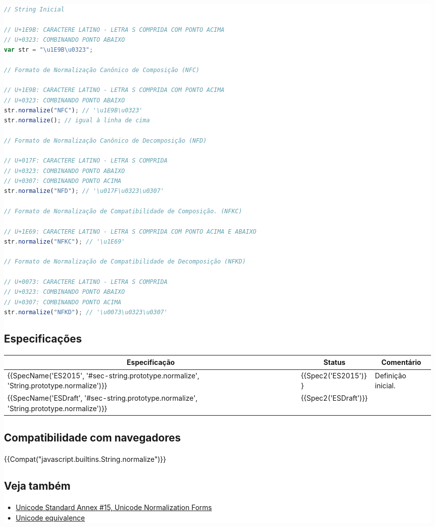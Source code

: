 ```js
// String Inicial

// U+1E9B: CARACTERE LATINO - LETRA S COMPRIDA COM PONTO ACIMA
// U+0323: COMBINANDO PONTO ABAIXO
var str = "\u1E9B\u0323";

// Formato de Normalização Canônico de Composição (NFC)

// U+1E9B: CARACTERE LATINO - LETRA S COMPRIDA COM PONTO ACIMA
// U+0323: COMBINANDO PONTO ABAIXO
str.normalize("NFC"); // '\u1E9B\u0323'
str.normalize(); // igual à linha de cima

// Formato de Normalização Canônico de Decomposição (NFD)

// U+017F: CARACTERE LATINO - LETRA S COMPRIDA
// U+0323: COMBINANDO PONTO ABAIXO
// U+0307: COMBINANDO PONTO ACIMA
str.normalize("NFD"); // '\u017F\u0323\u0307'

// Formato de Normalização de Compatibilidade de Composição. (NFKC)

// U+1E69: CARACTERE LATINO - LETRA S COMPRIDA COM PONTO ACIMA E ABAIXO
str.normalize("NFKC"); // '\u1E69'

// Formato de Normalização de Compatibilidade de Decomposição (NFKD)

// U+0073: CARACTERE LATINO - LETRA S COMPRIDA
// U+0323: COMBINANDO PONTO ABAIXO
// U+0307: COMBINANDO PONTO ACIMA
str.normalize("NFKD"); // '\u0073\u0323\u0307'
```

## Especificações

| Especificação                                                                            | Status               | Comentário         |
| ---------------------------------------------------------------------------------------- | -------------------- | ------------------ |
| {{SpecName('ES2015', '#sec-string.prototype.normalize', 'String.prototype.normalize')}}  | {{Spec2('ES2015')}}  | Definição inicial. |
| {{SpecName('ESDraft', '#sec-string.prototype.normalize', 'String.prototype.normalize')}} | {{Spec2('ESDraft')}} |                    |

## Compatibilidade com navegadores

{{Compat("javascript.builtins.String.normalize")}}

## Veja também

- [Unicode Standard Annex #15, Unicode Normalization Forms](http://www.unicode.org/reports/tr15/)
- [Unicode equivalence](http://en.wikipedia.org/wiki/Unicode_equivalence)
